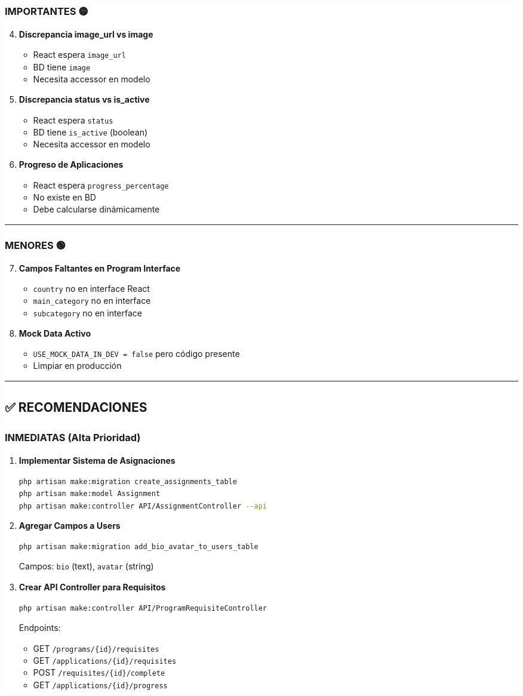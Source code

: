 ### **IMPORTANTES** 🟡

4. **Discrepancia image_url vs image**
   - React espera `image_url`
   - BD tiene `image`
   - Necesita accessor en modelo

5. **Discrepancia status vs is_active**
   - React espera `status`
   - BD tiene `is_active` (boolean)
   - Necesita accessor en modelo

6. **Progreso de Aplicaciones**
   - React espera `progress_percentage`
   - No existe en BD
   - Debe calcularse dinámicamente

---

### **MENORES** 🟢

7. **Campos Faltantes en Program Interface**
   - `country` no en interface React
   - `main_category` no en interface
   - `subcategory` no en interface

8. **Mock Data Activo**
   - `USE_MOCK_DATA_IN_DEV = false` pero código presente
   - Limpiar en producción

---

## ✅ RECOMENDACIONES

### **INMEDIATAS (Alta Prioridad)**

1. **Implementar Sistema de Asignaciones**
   ```bash
   php artisan make:migration create_assignments_table
   php artisan make:model Assignment
   php artisan make:controller API/AssignmentController --api
   ```

2. **Agregar Campos a Users**
   ```bash
   php artisan make:migration add_bio_avatar_to_users_table
   ```
   Campos: `bio` (text), `avatar` (string)

3. **Crear API Controller para Requisitos**
   ```bash
   php artisan make:controller API/ProgramRequisiteController
   ```
   Endpoints:
   - GET `/programs/{id}/requisites`
   - GET `/applications/{id}/requisites`
   - POST `/requisites/{id}/complete`
   - GET `/applications/{id}/progress`
